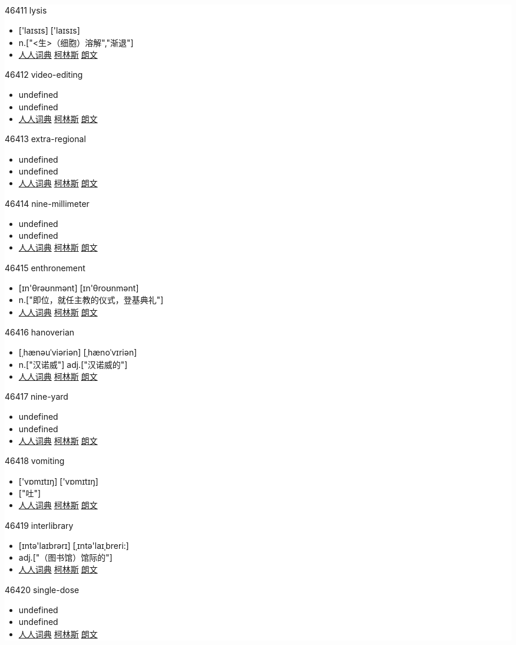 46411 lysis 
- ['laɪsɪs]  ['laɪsɪs] 
- n.["<生>（细胞）溶解","渐退"]   
- [人人词典](https://www.91dict.com/words?w=lysis) [柯林斯](https://www.collinsdictionary.com/zh/dictionary/english/lysis) [朗文](https://www.ldoceonline.com/dictionary/lysis) 

46412 video-editing 
- undefined 
- undefined 
- [人人词典](https://www.91dict.com/words?w=video-editing) [柯林斯](https://www.collinsdictionary.com/zh/dictionary/english/video-editing) [朗文](https://www.ldoceonline.com/dictionary/video-editing) 

46413 extra-regional 
- undefined 
- undefined 
- [人人词典](https://www.91dict.com/words?w=extra-regional) [柯林斯](https://www.collinsdictionary.com/zh/dictionary/english/extra-regional) [朗文](https://www.ldoceonline.com/dictionary/extra-regional) 

46414 nine-millimeter 
- undefined 
- undefined 
- [人人词典](https://www.91dict.com/words?w=nine-millimeter) [柯林斯](https://www.collinsdictionary.com/zh/dictionary/english/nine-millimeter) [朗文](https://www.ldoceonline.com/dictionary/nine-millimeter) 

46415 enthronement 
- [ɪn'θrəʊnmənt]  [ɪn'θroʊnmənt] 
- n.["即位，就任主教的仪式，登基典礼"]   
- [人人词典](https://www.91dict.com/words?w=enthronement) [柯林斯](https://www.collinsdictionary.com/zh/dictionary/english/enthronement) [朗文](https://www.ldoceonline.com/dictionary/enthronement) 

46416 hanoverian 
- [ˌhænəuˈviəriən]  [ˌhænoˈvɪriən] 
- n.["汉诺威"]  adj.["汉诺威的"]   
- [人人词典](https://www.91dict.com/words?w=hanoverian) [柯林斯](https://www.collinsdictionary.com/zh/dictionary/english/hanoverian) [朗文](https://www.ldoceonline.com/dictionary/hanoverian) 

46417 nine-yard 
- undefined 
- undefined 
- [人人词典](https://www.91dict.com/words?w=nine-yard) [柯林斯](https://www.collinsdictionary.com/zh/dictionary/english/nine-yard) [朗文](https://www.ldoceonline.com/dictionary/nine-yard) 

46418 vomiting 
- ['vɒmɪtɪŋ]  ['vɒmɪtɪŋ] 
- ["吐"]   
- [人人词典](https://www.91dict.com/words?w=vomiting) [柯林斯](https://www.collinsdictionary.com/zh/dictionary/english/vomiting) [朗文](https://www.ldoceonline.com/dictionary/vomiting) 

46419 interlibrary 
- [ɪntə'laɪbrərɪ]  [ˌɪntə'laɪˌbreri:] 
- adj.["（图书馆）馆际的"]   
- [人人词典](https://www.91dict.com/words?w=interlibrary) [柯林斯](https://www.collinsdictionary.com/zh/dictionary/english/interlibrary) [朗文](https://www.ldoceonline.com/dictionary/interlibrary) 

46420 single-dose 
- undefined 
- undefined 
- [人人词典](https://www.91dict.com/words?w=single-dose) [柯林斯](https://www.collinsdictionary.com/zh/dictionary/english/single-dose) [朗文](https://www.ldoceonline.com/dictionary/single-dose) 

